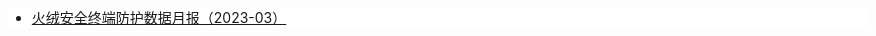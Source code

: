   - [火绒安全终端防护数据月报（2023-03）](https://mp.weixin.qq.com/s?__biz=MzI3NjYzMDM1Mg==&mid=2247514133&idx=1&sn=01e23299b0713d5f563d5195fc46f53b&chksm=eb70662adc07ef3cd8f3863ac2797e86a4a0f84fd19d7c45a3e7027396ce1d747c5f77af542c&scene=58&subscene=0#rd)
